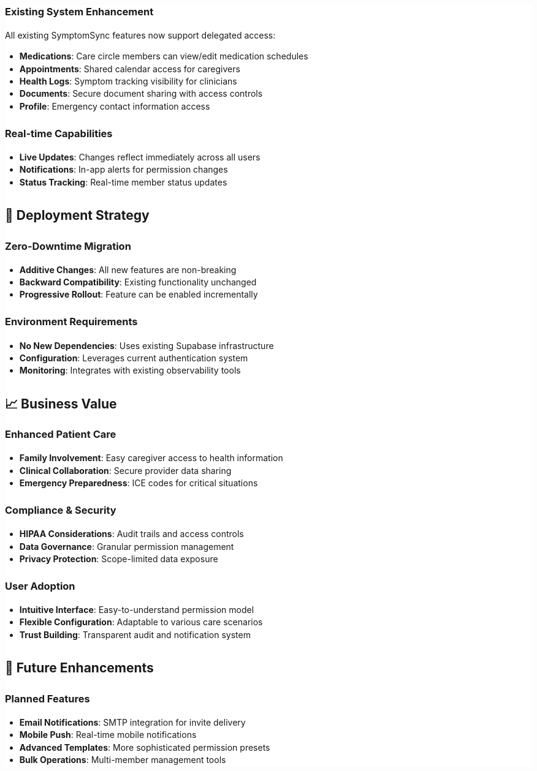 ### Existing System Enhancement
All existing SymptomSync features now support delegated access:
- **Medications**: Care circle members can view/edit medication schedules
- **Appointments**: Shared calendar access for caregivers
- **Health Logs**: Symptom tracking visibility for clinicians
- **Documents**: Secure document sharing with access controls
- **Profile**: Emergency contact information access

### Real-time Capabilities
- **Live Updates**: Changes reflect immediately across all users
- **Notifications**: In-app alerts for permission changes
- **Status Tracking**: Real-time member status updates

## 🚀 Deployment Strategy

### Zero-Downtime Migration
- **Additive Changes**: All new features are non-breaking
- **Backward Compatibility**: Existing functionality unchanged
- **Progressive Rollout**: Feature can be enabled incrementally

### Environment Requirements
- **No New Dependencies**: Uses existing Supabase infrastructure
- **Configuration**: Leverages current authentication system
- **Monitoring**: Integrates with existing observability tools

## 📈 Business Value

### Enhanced Patient Care
- **Family Involvement**: Easy caregiver access to health information
- **Clinical Collaboration**: Secure provider data sharing
- **Emergency Preparedness**: ICE codes for critical situations

### Compliance & Security
- **HIPAA Considerations**: Audit trails and access controls
- **Data Governance**: Granular permission management
- **Privacy Protection**: Scope-limited data exposure

### User Adoption
- **Intuitive Interface**: Easy-to-understand permission model
- **Flexible Configuration**: Adaptable to various care scenarios
- **Trust Building**: Transparent audit and notification system

## 🔮 Future Enhancements

### Planned Features
- **Email Notifications**: SMTP integration for invite delivery
- **Mobile Push**: Real-time mobile notifications
- **Advanced Templates**: More sophisticated permission presets
- **Bulk Operations**: Multi-member management tools
